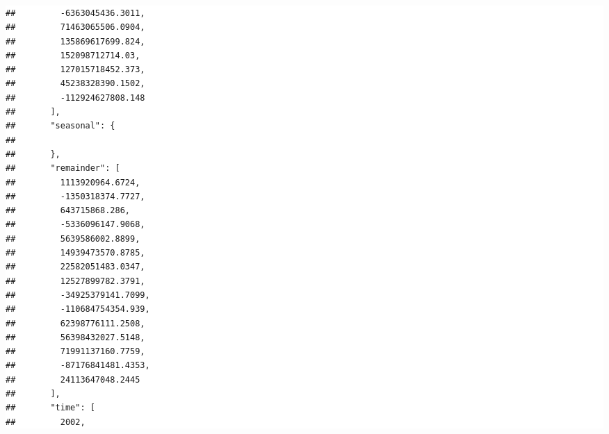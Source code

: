     ##         -6363045436.3011,
    ##         71463065506.0904,
    ##         135869617699.824,
    ##         152098712714.03,
    ##         127015718452.373,
    ##         45238328390.1502,
    ##         -112924627808.148
    ##       ],
    ##       "seasonal": {
    ## 
    ##       },
    ##       "remainder": [
    ##         1113920964.6724,
    ##         -1350318374.7727,
    ##         643715868.286,
    ##         -5336096147.9068,
    ##         5639586002.8899,
    ##         14939473570.8785,
    ##         22582051483.0347,
    ##         12527899782.3791,
    ##         -34925379141.7099,
    ##         -110684754354.939,
    ##         62398776111.2508,
    ##         56398432027.5148,
    ##         71991137160.7759,
    ##         -87176841481.4353,
    ##         24113647048.2445
    ##       ],
    ##       "time": [
    ##         2002,